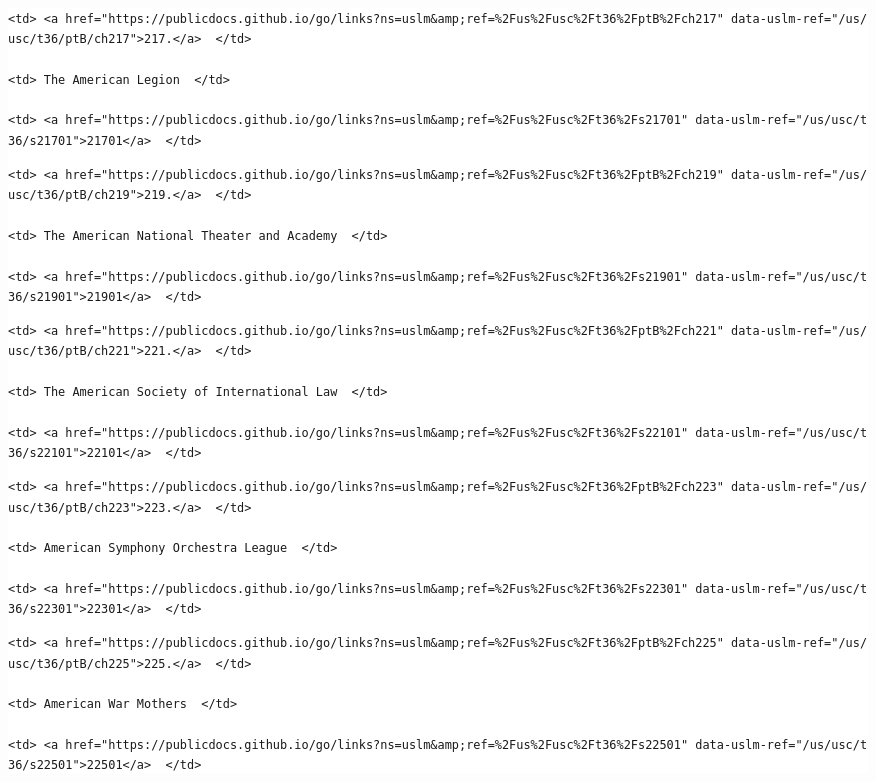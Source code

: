   </tr>

  <tr>

    <td> <a href="https://publicdocs.github.io/go/links?ns=uslm&amp;ref=%2Fus%2Fusc%2Ft36%2FptB%2Fch217" data-uslm-ref="/us/usc/t36/ptB/ch217">217.</a>  </td>

    <td> The American Legion  </td>

    <td> <a href="https://publicdocs.github.io/go/links?ns=uslm&amp;ref=%2Fus%2Fusc%2Ft36%2Fs21701" data-uslm-ref="/us/usc/t36/s21701">21701</a>  </td>

  </tr>

  <tr>

    <td> <a href="https://publicdocs.github.io/go/links?ns=uslm&amp;ref=%2Fus%2Fusc%2Ft36%2FptB%2Fch219" data-uslm-ref="/us/usc/t36/ptB/ch219">219.</a>  </td>

    <td> The American National Theater and Academy  </td>

    <td> <a href="https://publicdocs.github.io/go/links?ns=uslm&amp;ref=%2Fus%2Fusc%2Ft36%2Fs21901" data-uslm-ref="/us/usc/t36/s21901">21901</a>  </td>

  </tr>

  <tr>

    <td> <a href="https://publicdocs.github.io/go/links?ns=uslm&amp;ref=%2Fus%2Fusc%2Ft36%2FptB%2Fch221" data-uslm-ref="/us/usc/t36/ptB/ch221">221.</a>  </td>

    <td> The American Society of International Law  </td>

    <td> <a href="https://publicdocs.github.io/go/links?ns=uslm&amp;ref=%2Fus%2Fusc%2Ft36%2Fs22101" data-uslm-ref="/us/usc/t36/s22101">22101</a>  </td>

  </tr>

  <tr>

    <td> <a href="https://publicdocs.github.io/go/links?ns=uslm&amp;ref=%2Fus%2Fusc%2Ft36%2FptB%2Fch223" data-uslm-ref="/us/usc/t36/ptB/ch223">223.</a>  </td>

    <td> American Symphony Orchestra League  </td>

    <td> <a href="https://publicdocs.github.io/go/links?ns=uslm&amp;ref=%2Fus%2Fusc%2Ft36%2Fs22301" data-uslm-ref="/us/usc/t36/s22301">22301</a>  </td>

  </tr>

  <tr>

    <td> <a href="https://publicdocs.github.io/go/links?ns=uslm&amp;ref=%2Fus%2Fusc%2Ft36%2FptB%2Fch225" data-uslm-ref="/us/usc/t36/ptB/ch225">225.</a>  </td>

    <td> American War Mothers  </td>

    <td> <a href="https://publicdocs.github.io/go/links?ns=uslm&amp;ref=%2Fus%2Fusc%2Ft36%2Fs22501" data-uslm-ref="/us/usc/t36/s22501">22501</a>  </td>

  </tr>

  <tr>
